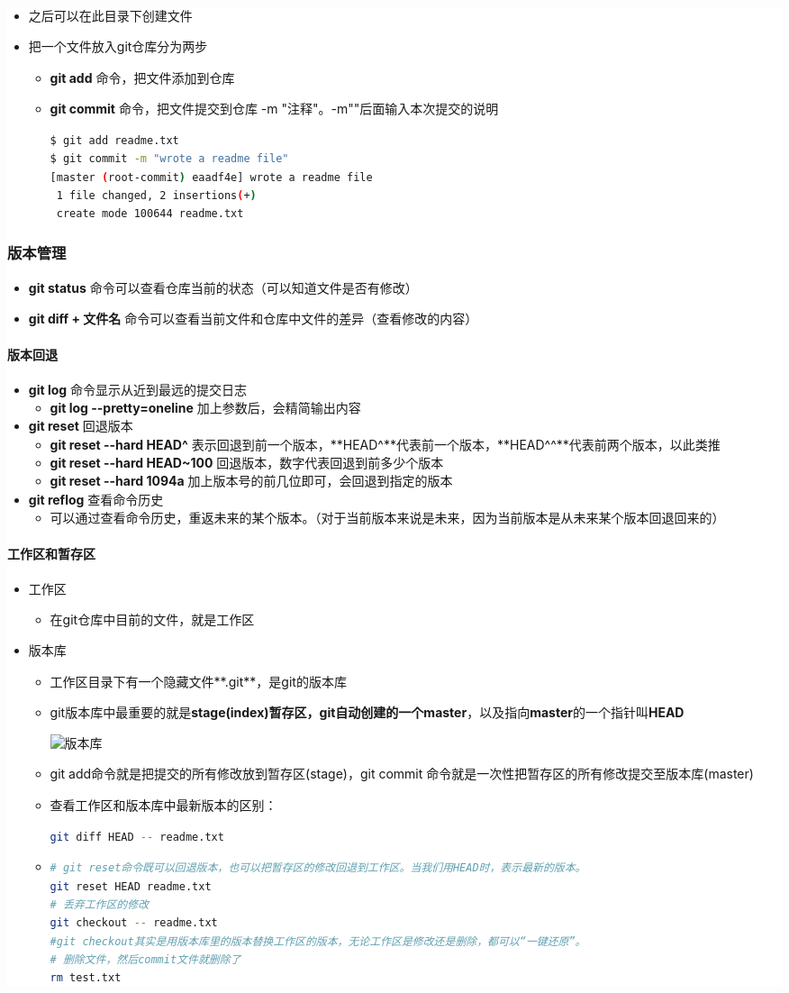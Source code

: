 * 之后可以在此目录下创建文件

* 把一个文件放入git仓库分为两步

  - **git add** 命令，把文件添加到仓库

  - **git commit** 命令，把文件提交到仓库  -m "注释"。-m""后面输入本次提交的说明

    ````bash
    $ git add readme.txt
    $ git commit -m "wrote a readme file"
    [master (root-commit) eaadf4e] wrote a readme file
     1 file changed, 2 insertions(+)
     create mode 100644 readme.txt
    ````

### 版本管理

* **git status** 命令可以查看仓库当前的状态（可以知道文件是否有修改）

* **git diff + 文件名** 命令可以查看当前文件和仓库中文件的差异（查看修改的内容）

#### 版本回退

* **git log**  命令显示从近到最远的提交日志
  - **git log --pretty=oneline**   加上参数后，会精简输出内容
* **git reset**  回退版本
  - **git reset --hard HEAD^**  表示回退到前一个版本，**HEAD^**代表前一个版本，**HEAD^^**代表前两个版本，以此类推
  - **git reset --hard HEAD~100**   回退版本，数字代表回退到前多少个版本
  - **git reset --hard 1094a**  加上版本号的前几位即可，会回退到指定的版本
* **git reflog**  查看命令历史
  -  可以通过查看命令历史，重返未来的某个版本。（对于当前版本来说是未来，因为当前版本是从未来某个版本回退回来的）

#### 工作区和暂存区

* 工作区

  - 在git仓库中目前的文件，就是工作区

* 版本库

  - 工作区目录下有一个隐藏文件**.git**，是git的版本库

  - git版本库中最重要的就是**stage(index)**暂存区，git自动创建的一个**master**，以及指向**master**的一个指针叫**HEAD**

    ![版本库](https://www.liaoxuefeng.com/files/attachments/919020037470528/0)

  * git add命令就是把提交的所有修改放到暂存区(stage)，git commit 命令就是一次性把暂存区的所有修改提交至版本库(master)

  * 查看工作区和版本库中最新版本的区别：

    ````bash
    git diff HEAD -- readme.txt
    ````

  * ````bash
    # git reset命令既可以回退版本，也可以把暂存区的修改回退到工作区。当我们用HEAD时，表示最新的版本。
    git reset HEAD readme.txt
    # 丢弃工作区的修改
    git checkout -- readme.txt
    #git checkout其实是用版本库里的版本替换工作区的版本，无论工作区是修改还是删除，都可以“一键还原”。
    # 删除文件，然后commit文件就删除了
    rm test.txt
    